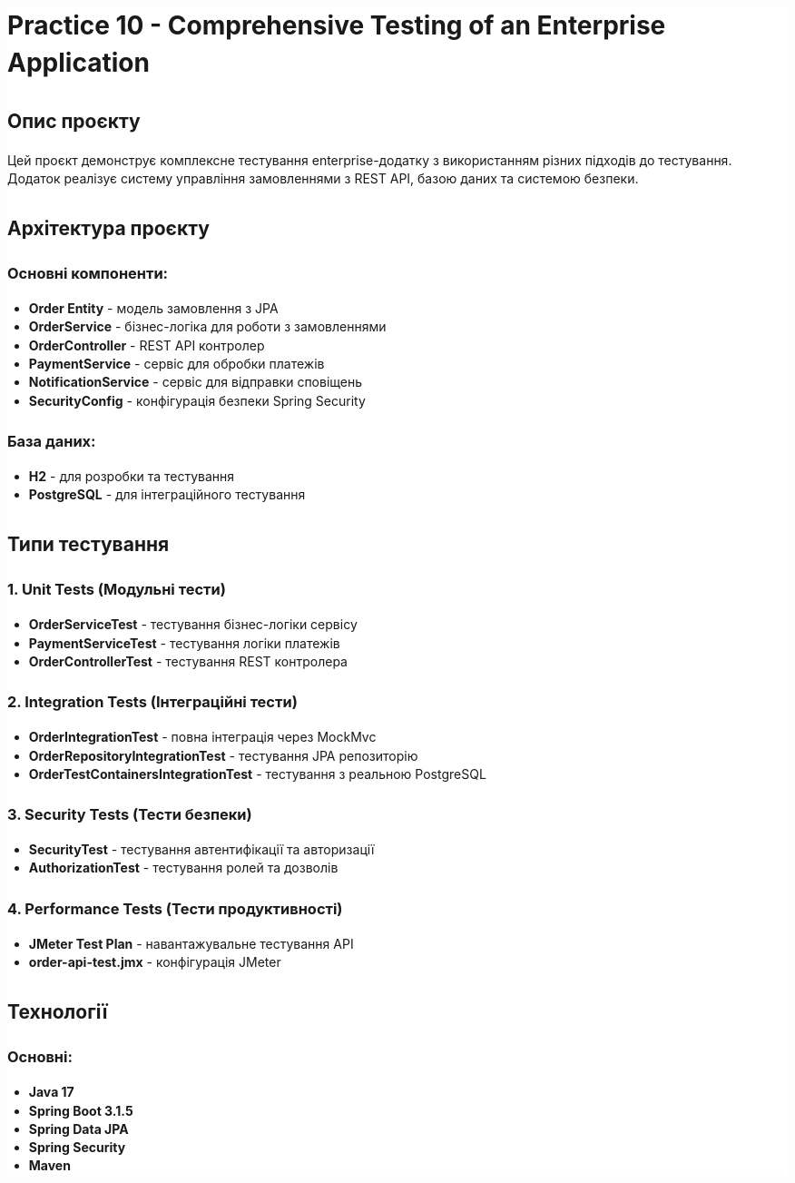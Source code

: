 # Practice 10 - Comprehensive Testing of an Enterprise Application

## Опис проєкту

Цей проєкт демонструє комплексне тестування enterprise-додатку з використанням різних підходів до тестування. Додаток реалізує систему управління замовленнями з REST API, базою даних та системою безпеки.

## Архітектура проєкту

### Основні компоненти:
- **Order Entity** - модель замовлення з JPA
- **OrderService** - бізнес-логіка для роботи з замовленнями
- **OrderController** - REST API контролер
- **PaymentService** - сервіс для обробки платежів
- **NotificationService** - сервіс для відправки сповіщень
- **SecurityConfig** - конфігурація безпеки Spring Security

### База даних:
- **H2** - для розробки та тестування
- **PostgreSQL** - для інтеграційного тестування

## Типи тестування

### 1. Unit Tests (Модульні тести)
- **OrderServiceTest** - тестування бізнес-логіки сервісу
- **PaymentServiceTest** - тестування логіки платежів
- **OrderControllerTest** - тестування REST контролера

### 2. Integration Tests (Інтеграційні тести)
- **OrderIntegrationTest** - повна інтеграція через MockMvc
- **OrderRepositoryIntegrationTest** - тестування JPA репозиторію
- **OrderTestContainersIntegrationTest** - тестування з реальною PostgreSQL

### 3. Security Tests (Тести безпеки)
- **SecurityTest** - тестування автентифікації та авторизації
- **AuthorizationTest** - тестування ролей та дозволів

### 4. Performance Tests (Тести продуктивності)
- **JMeter Test Plan** - навантажувальне тестування API
- **order-api-test.jmx** - конфігурація JMeter

## Технології

### Основні:
- **Java 17**
- **Spring Boot 3.1.5**
- **Spring Data JPA**
- **Spring Security**
- **Maven**
